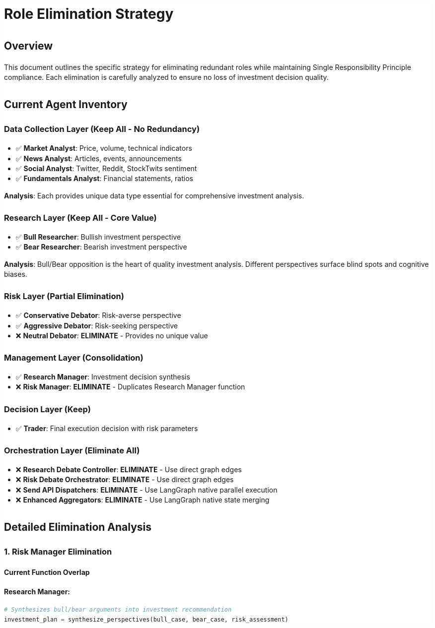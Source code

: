 # Role Elimination Strategy

## Overview

This document outlines the specific strategy for eliminating redundant roles while maintaining Single Responsibility Principle compliance. Each elimination is carefully analyzed to ensure no loss of investment decision quality.

## Current Agent Inventory

### Data Collection Layer (Keep All - No Redundancy)
- ✅ **Market Analyst**: Price, volume, technical indicators
- ✅ **News Analyst**: Articles, events, announcements  
- ✅ **Social Analyst**: Twitter, Reddit, StockTwits sentiment
- ✅ **Fundamentals Analyst**: Financial statements, ratios

**Analysis**: Each provides unique data type essential for comprehensive investment analysis.

### Research Layer (Keep All - Core Value)
- ✅ **Bull Researcher**: Bullish investment perspective
- ✅ **Bear Researcher**: Bearish investment perspective

**Analysis**: Bull/Bear opposition is the heart of quality investment analysis. Different perspectives surface blind spots and cognitive biases.

### Risk Layer (Partial Elimination)
- ✅ **Conservative Debator**: Risk-averse perspective
- ✅ **Aggressive Debator**: Risk-seeking perspective
- ❌ **Neutral Debator**: **ELIMINATE** - Provides no unique value

### Management Layer (Consolidation)
- ✅ **Research Manager**: Investment decision synthesis
- ❌ **Risk Manager**: **ELIMINATE** - Duplicates Research Manager function

### Decision Layer (Keep)
- ✅ **Trader**: Final execution decision with risk parameters

### Orchestration Layer (Eliminate All)
- ❌ **Research Debate Controller**: **ELIMINATE** - Use direct graph edges
- ❌ **Risk Debate Orchestrator**: **ELIMINATE** - Use direct graph edges
- ❌ **Send API Dispatchers**: **ELIMINATE** - Use LangGraph native parallel execution
- ❌ **Enhanced Aggregators**: **ELIMINATE** - Use LangGraph native state merging

## Detailed Elimination Analysis

### 1. Risk Manager Elimination

#### Current Function Overlap
**Research Manager:**
```python
# Synthesizes bull/bear arguments into investment recommendation
investment_plan = synthesize_perspectives(bull_case, bear_case, risk_assessment)
```
